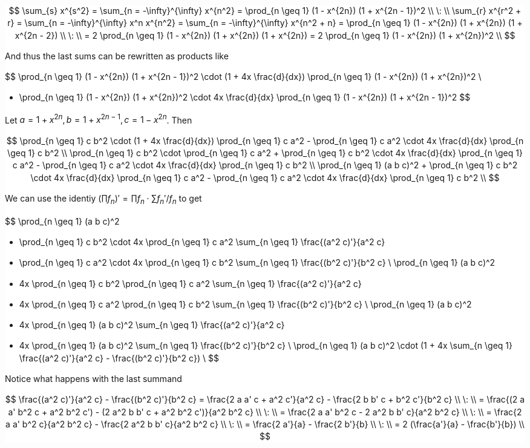 $$
\sum_{s} x^{s^2} = \sum_{n = -\infty}^{\infty} x^{n^2} = \prod_{n \geq 1} (1 - x^{2n}) (1 + x^{2n - 1})^2 \\
\: \\
\sum_{r} x^{r^2 + r} = \sum_{n = -\infty}^{\infty} x^n x^{n^2} = \sum_{n = -\infty}^{\infty} x^{n^2 + n} = \prod_{n \geq 1} (1 - x^{2n}) (1 + x^{2n}) (1 + x^{2n - 2}) \\
\: \\
= 2 \prod_{n \geq 1} (1 - x^{2n}) (1 + x^{2n}) (1 + x^{2n}) = 2 \prod_{n \geq 1} (1 - x^{2n}) (1 + x^{2n})^2 \\
$$

And thus the last sums can be rewritten as products like

$$
\prod_{n \geq 1} (1 - x^{2n}) (1 + x^{2n - 1})^2 \cdot (1 + 4x \frac{d}{dx}) \prod_{n \geq 1} (1 - x^{2n}) (1 + x^{2n})^2 \\
- \prod_{n \geq 1} (1 - x^{2n}) (1 + x^{2n})^2 \cdot 4x \frac{d}{dx} \prod_{n \geq 1} (1 - x^{2n}) (1 + x^{2n - 1})^2
$$

Let $a = 1 + x^{2n}, b = 1 + x^{2n-1}, c = 1 - x^{2n}$. Then

$$
\prod_{n \geq 1} c b^2 \cdot (1 + 4x \frac{d}{dx}) \prod_{n \geq 1} c a^2 - \prod_{n \geq 1} c a^2 \cdot 4x \frac{d}{dx} \prod_{n \geq 1} c b^2 \\
\prod_{n \geq 1} c b^2 \cdot \prod_{n \geq 1} c a^2 + \prod_{n \geq 1} c b^2 \cdot 4x \frac{d}{dx} \prod_{n \geq 1} c a^2 - \prod_{n \geq 1} c a^2 \cdot 4x \frac{d}{dx} \prod_{n \geq 1} c b^2 \\
\prod_{n \geq 1} (a b c)^2 + \prod_{n \geq 1} c b^2 \cdot 4x \frac{d}{dx} \prod_{n \geq 1} c a^2 - \prod_{n \geq 1} c a^2 \cdot 4x \frac{d}{dx} \prod_{n \geq 1} c b^2 \\
$$

We can use the identiy $(\prod f_n)' = \prod f_n \cdot \sum f_n' / f_n$ to get

$$
\prod_{n \geq 1} (a b c)^2
+ \prod_{n \geq 1} c b^2 \cdot 4x \prod_{n \geq 1} c a^2 \sum_{n \geq 1} \frac{(a^2 c)'}{a^2 c}
- \prod_{n \geq 1} c a^2 \cdot 4x \prod_{n \geq 1} c b^2 \sum_{n \geq 1} \frac{(b^2 c)'}{b^2 c} \\
\prod_{n \geq 1} (a b c)^2
+ 4x \prod_{n \geq 1} c b^2 \prod_{n \geq 1} c a^2 \sum_{n \geq 1} \frac{(a^2 c)'}{a^2 c}
- 4x \prod_{n \geq 1} c a^2 \prod_{n \geq 1} c b^2 \sum_{n \geq 1} \frac{(b^2 c)'}{b^2 c} \\
\prod_{n \geq 1} (a b c)^2
+ 4x \prod_{n \geq 1} (a b c)^2 \sum_{n \geq 1} \frac{(a^2 c)'}{a^2 c}
- 4x \prod_{n \geq 1} (a b c)^2 \sum_{n \geq 1} \frac{(b^2 c)'}{b^2 c} \\
\prod_{n \geq 1} (a b c)^2 \cdot (1 + 4x \sum_{n \geq 1} \frac{(a^2 c)'}{a^2 c} - \frac{(b^2 c)'}{b^2 c}) \\
$$

Notice what happens with the last summand

$$
\frac{(a^2 c)'}{a^2 c} - \frac{(b^2 c)'}{b^2 c} = \frac{2 a a' c + a^2 c'}{a^2 c} - \frac{2 b b' c + b^2 c'}{b^2 c} \\
\: \\
= \frac{(2 a a' b^2 c + a^2 b^2 c') - (2 a^2 b b' c +  a^2 b^2 c')}{a^2 b^2 c} \\
\: \\
= \frac{2 a a' b^2 c - 2 a^2 b b' c}{a^2 b^2 c} \\
\: \\
= \frac{2 a a' b^2 c}{a^2 b^2 c} - \frac{2 a^2 b b' c}{a^2 b^2 c} \\
\: \\
= \frac{2 a'}{a} - \frac{2 b'}{b} \\
\: \\
= 2 (\frac{a'}{a} - \frac{b'}{b}) \\
$$

